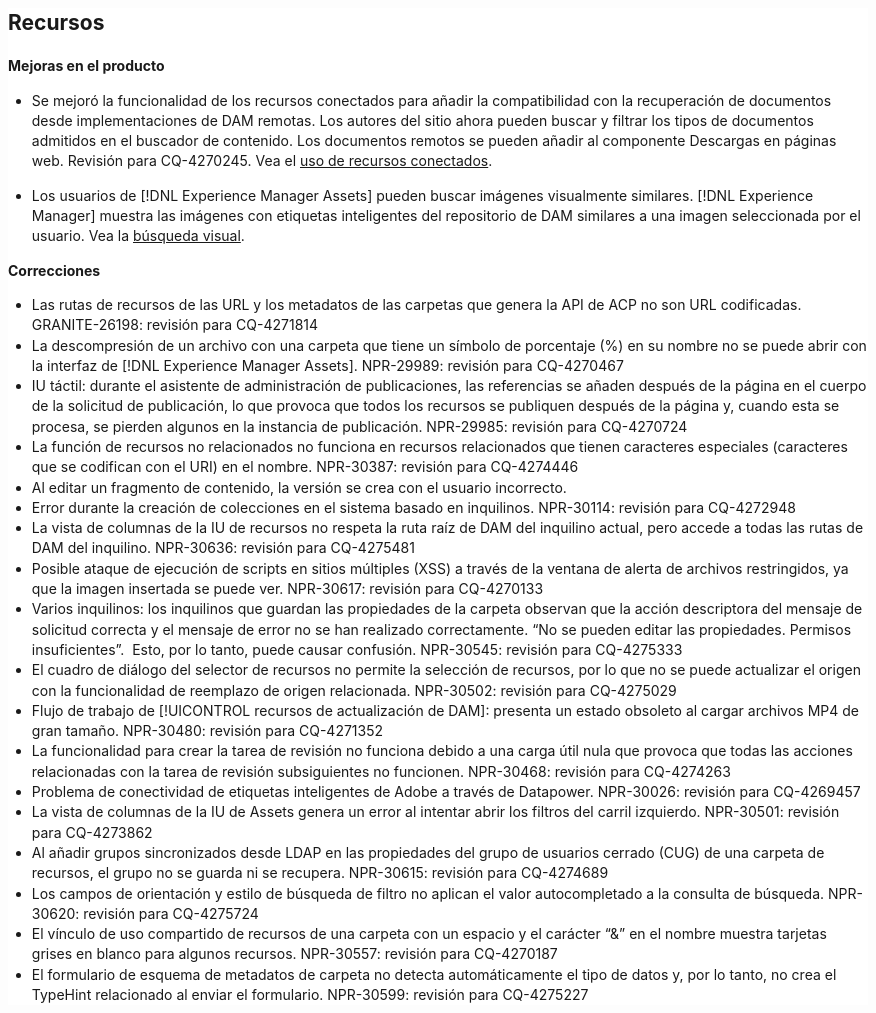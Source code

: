## Recursos

**Mejoras en el producto**

* Se mejoró la funcionalidad de los recursos conectados para añadir la compatibilidad con la recuperación de documentos desde implementaciones de DAM remotas. Los autores del sitio ahora pueden buscar y filtrar los tipos de documentos admitidos en el buscador de contenido. Los documentos remotos se pueden añadir al componente Descargas en páginas web. Revisión para CQ-4270245. Vea el [uso de recursos conectados](/help/assets/use-assets-across-connected-assets-instances.md).

* Los usuarios de [!DNL Experience Manager Assets] pueden buscar imágenes visualmente similares. [!DNL Experience Manager] muestra las imágenes con etiquetas inteligentes del repositorio de DAM similares a una imagen seleccionada por el usuario. Vea la [búsqueda visual](/help/assets/search-assets.md#visualsearch).

**Correcciones**

* Las rutas de recursos de las URL y los metadatos de las carpetas que genera la API de ACP no son URL codificadas. GRANITE-26198: revisión para CQ-4271814
* La descompresión de un archivo con una carpeta que tiene un símbolo de porcentaje (%) en su nombre no se puede abrir con la interfaz de [!DNL Experience Manager Assets]. NPR-29989: revisión para CQ-4270467
* IU táctil: durante el asistente de administración de publicaciones, las referencias se añaden después de la página en el cuerpo de la solicitud de publicación, lo que provoca que todos los recursos se publiquen después de la página y, cuando esta se procesa, se pierden algunos en la instancia de publicación. NPR-29985: revisión para CQ-4270724
* La función de recursos no relacionados no funciona en recursos relacionados que tienen caracteres especiales (caracteres que se codifican con el URI) en el nombre. NPR-30387: revisión para CQ-4274446
* Al editar un fragmento de contenido, la versión se crea con el usuario incorrecto.
* Error durante la creación de colecciones en el sistema basado en inquilinos. NPR-30114: revisión para CQ-4272948
* La vista de columnas de la IU de recursos no respeta la ruta raíz de DAM del inquilino actual, pero accede a todas las rutas de DAM del inquilino. NPR-30636: revisión para CQ-4275481
* Posible ataque de ejecución de scripts en sitios múltiples (XSS) a través de la ventana de alerta de archivos restringidos, ya que la imagen insertada se puede ver. NPR-30617: revisión para CQ-4270133
* Varios inquilinos: los inquilinos que guardan las propiedades de la carpeta observan que la acción descriptora del mensaje de solicitud correcta y el mensaje de error no se han realizado correctamente. “No se pueden editar las propiedades. Permisos insuficientes”.  Esto, por lo tanto, puede causar confusión. NPR-30545: revisión para CQ-4275333
* El cuadro de diálogo del selector de recursos no permite la selección de recursos, por lo que no se puede actualizar el origen con la funcionalidad de reemplazo de origen relacionada. NPR-30502: revisión para CQ-4275029
* Flujo de trabajo de [!UICONTROL recursos de actualización de DAM]: presenta un estado obsoleto al cargar archivos MP4 de gran tamaño. NPR-30480: revisión para CQ-4271352
* La funcionalidad para crear la tarea de revisión no funciona debido a una carga útil nula que provoca que todas las acciones relacionadas con la tarea de revisión subsiguientes no funcionen. NPR-30468: revisión para CQ-4274263
* Problema de conectividad de etiquetas inteligentes de Adobe a través de Datapower. NPR-30026: revisión para CQ-4269457
* La vista de columnas de la IU de Assets genera un error al intentar abrir los filtros del carril izquierdo. NPR-30501: revisión para CQ-4273862
* Al añadir grupos sincronizados desde LDAP en las propiedades del grupo de usuarios cerrado (CUG) de una carpeta de recursos, el grupo no se guarda ni se recupera. NPR-30615: revisión para CQ-4274689
* Los campos de orientación y estilo de búsqueda de filtro no aplican el valor autocompletado a la consulta de búsqueda. NPR-30620: revisión para CQ-4275724
* El vínculo de uso compartido de recursos de una carpeta con un espacio y el carácter “&amp;” en el nombre muestra tarjetas grises en blanco para algunos recursos. NPR-30557: revisión para CQ-4270187
* El formulario de esquema de metadatos de carpeta no detecta automáticamente el tipo de datos y, por lo tanto, no crea el TypeHint relacionado al enviar el formulario. NPR-30599: revisión para CQ-4275227